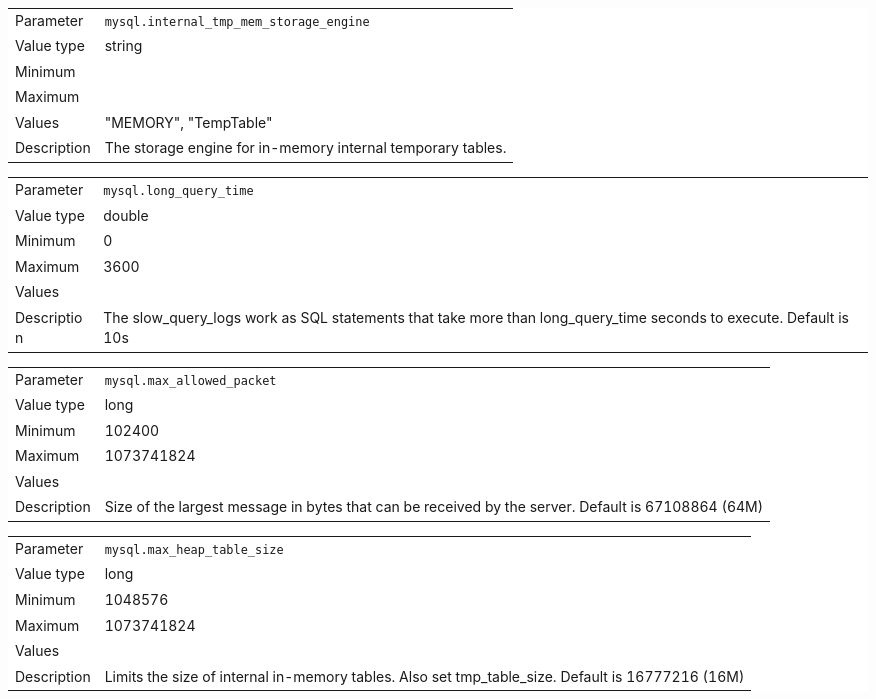 | | |
|---|---|
| Parameter | `mysql.internal_tmp_mem_storage_engine` |
| Value type | string |
| Minimum | |
| Maximum | |
| Values | "MEMORY", "TempTable" |
| Description | The storage engine for in-memory internal temporary tables. |

| | |
|---|---|
| Parameter | `mysql.long_query_time` |
| Value type | double |
| Minimum | 0 |
| Maximum | 3600 |
| Values | |
| Description | The slow_query_logs work as SQL statements that take more than long_query_time seconds to execute. Default is 10s |

| | |
|---|---|
| Parameter | `mysql.max_allowed_packet` |
| Value type | long |
| Minimum | 102400 |
| Maximum | 1073741824 |
| Values | |
| Description | Size of the largest message in bytes that can be received by the server. Default is 67108864 (64M) |

| | |
|---|---|
| Parameter | `mysql.max_heap_table_size` |
| Value type | long |
| Minimum | 1048576 |
| Maximum | 1073741824 |
| Values | |
| Description | Limits the size of internal in-memory tables. Also set tmp_table_size. Default is 16777216 (16M) |
